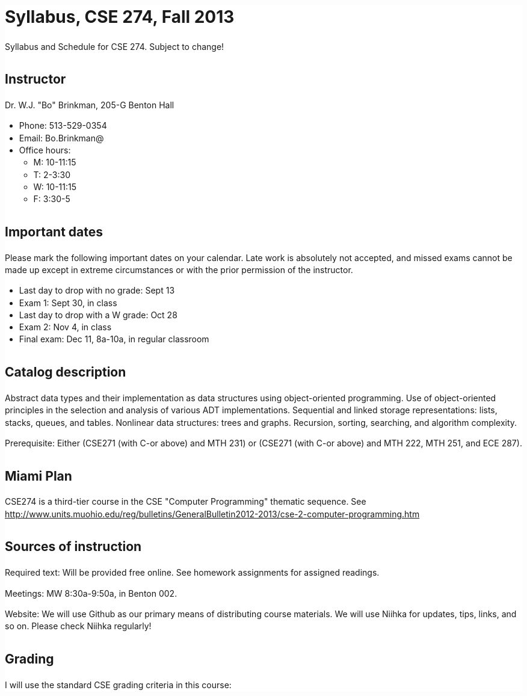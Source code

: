 Syllabus, CSE 274, Fall 2013
========

Syllabus and Schedule for CSE 274. Subject to change!

Instructor
----------
Dr. W.J. "Bo" Brinkman, 205-G Benton Hall

* Phone: 513-529-0354
* Email: Bo.Brinkman@
* Office hours:
  * M: 10-11:15
  * T: 2-3:30
  * W: 10-11:15
  * F: 3:30-5

Important dates
---------------
Please mark the following important dates on your calendar. Late work is absolutely not accepted, and missed exams cannot be made up except in extreme circumstances or with the prior permission of the instructor. 

* Last day to drop with no grade: Sept 13
* Exam 1: Sept 30, in class
* Last day to drop with a W grade: Oct 28
* Exam 2: Nov 4, in class
* Final exam: Dec 11, 8a-10a, in regular classroom

Catalog description
-------------------
Abstract data types and their implementation as data structures using object-oriented programming. Use of object-oriented principles in the selection and analysis of various ADT implementations. Sequential and linked storage representations: lists, stacks, queues, and tables. Nonlinear data structures: trees and graphs. Recursion, sorting, searching, and algorithm complexity.

Prerequisite: Either (CSE271 (with C-or above) and MTH 231) or (CSE271 (with C-or above) and MTH 222, MTH 251, and ECE 287).

Miami Plan
----------
CSE274 is a third-tier course in the CSE "Computer Programming" thematic sequence. See http://www.units.muohio.edu/reg/bulletins/GeneralBulletin2012-2013/cse-2-computer-programming.htm

Sources of instruction
----------------------
Required text: Will be provided free online. See homework assignments for assigned readings.

Meetings: MW 8:30a-9:50a, in Benton 002.

Website: We will use Github as our primary means of distributing course materials. We will use Niihka for updates, tips, links, and so on. Please check Niihka regularly!

Grading
-------
I will use the standard CSE grading criteria in this course: 
